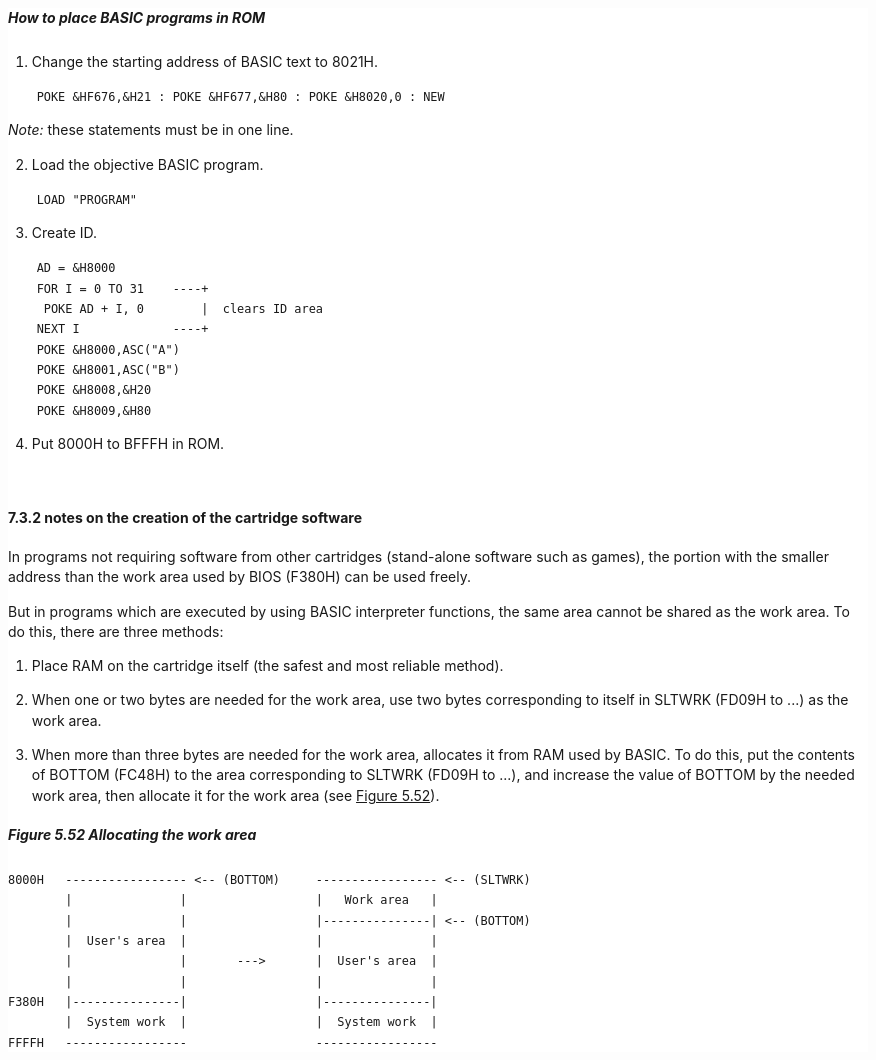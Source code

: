 ##### How to place BASIC programs in ROM

1. Change the starting address of BASIC text to 8021H.

```
    POKE &HF676,&H21 : POKE &HF677,&H80 : POKE &H8020,0 : NEW
```

*Note:* these statements must be in one line.

2. Load the objective BASIC program.

```
    LOAD "PROGRAM"
```

3. Create ID.

```
    AD = &H8000
    FOR I = 0 TO 31    ----+
     POKE AD + I, 0        |  clears ID area
    NEXT I             ----+
    POKE &H8000,ASC("A")
    POKE &H8001,ASC("B")
    POKE &H8008,&H20
    POKE &H8009,&H80
```

4. Put 8000H to BFFFH in ROM.


<p>&nbsp;</p>

#### 7.3.2 notes on the creation of the cartridge software

In programs not requiring software from other cartridges (stand-alone software such as games), the portion with the smaller address than the work area used by BIOS (F380H) can be used freely.

But in programs which are executed by using BASIC interpreter functions, the same area cannot be shared as the work area. To do this, there are three methods:

1. Place RAM on the cartridge itself (the safest and most reliable method).

2. When one or two bytes are needed for the work area, use two bytes
    corresponding to itself in SLTWRK (FD09H to ...) as the work area.

3. When more than three bytes are needed for the work area, allocates it
    from RAM used by BASIC. To do this, put the contents of BOTTOM (FC48H)
    to the area corresponding to SLTWRK (FD09H to ...), and increase the
    value of BOTTOM by the needed work area, then allocate it for the
    work area (see [Figure 5.52](#figure-552--allocating-the-work-area)).


##### _Figure 5.52  Allocating the work area_

```
8000H   ----------------- <-- (BOTTOM)     ----------------- <-- (SLTWRK)
        |               |                  |   Work area   |
        |               |                  |---------------| <-- (BOTTOM)
        |  User's area  |                  |               |
        |               |       --->       |  User's area  |
        |               |                  |               |
F380H   |---------------|                  |---------------|
        |  System work  |                  |  System work  |
FFFFH   -----------------                  -----------------
```
